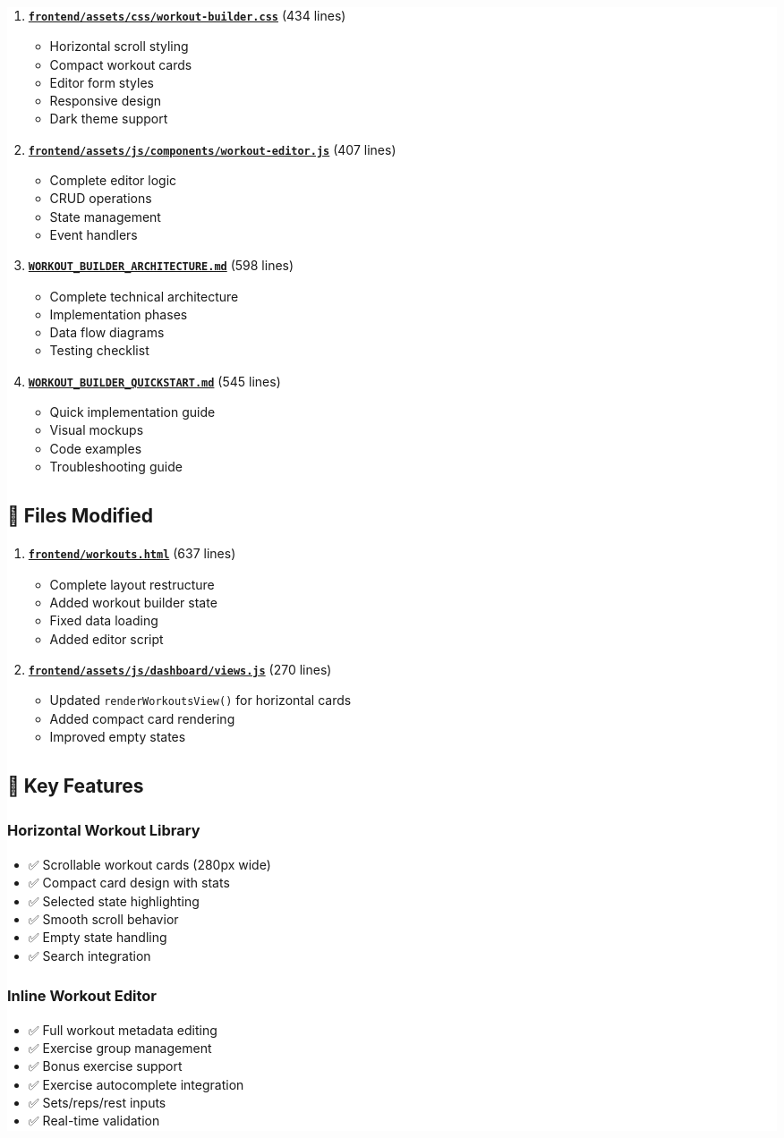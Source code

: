 1. **[`frontend/assets/css/workout-builder.css`](frontend/assets/css/workout-builder.css:1)** (434 lines)
   - Horizontal scroll styling
   - Compact workout cards
   - Editor form styles
   - Responsive design
   - Dark theme support

2. **[`frontend/assets/js/components/workout-editor.js`](frontend/assets/js/components/workout-editor.js:1)** (407 lines)
   - Complete editor logic
   - CRUD operations
   - State management
   - Event handlers

3. **[`WORKOUT_BUILDER_ARCHITECTURE.md`](WORKOUT_BUILDER_ARCHITECTURE.md:1)** (598 lines)
   - Complete technical architecture
   - Implementation phases
   - Data flow diagrams
   - Testing checklist

4. **[`WORKOUT_BUILDER_QUICKSTART.md`](WORKOUT_BUILDER_QUICKSTART.md:1)** (545 lines)
   - Quick implementation guide
   - Visual mockups
   - Code examples
   - Troubleshooting guide

## 📝 Files Modified

1. **[`frontend/workouts.html`](frontend/workouts.html:1)** (637 lines)
   - Complete layout restructure
   - Added workout builder state
   - Fixed data loading
   - Added editor script

2. **[`frontend/assets/js/dashboard/views.js`](frontend/assets/js/dashboard/views.js:121)** (270 lines)
   - Updated `renderWorkoutsView()` for horizontal cards
   - Added compact card rendering
   - Improved empty states

## 🎨 Key Features

### Horizontal Workout Library
- ✅ Scrollable workout cards (280px wide)
- ✅ Compact card design with stats
- ✅ Selected state highlighting
- ✅ Smooth scroll behavior
- ✅ Empty state handling
- ✅ Search integration

### Inline Workout Editor
- ✅ Full workout metadata editing
- ✅ Exercise group management
- ✅ Bonus exercise support
- ✅ Exercise autocomplete integration
- ✅ Sets/reps/rest inputs
- ✅ Real-time validation
